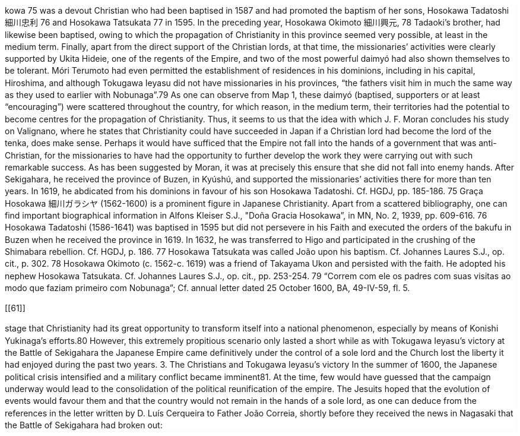 kowa 75 was a devout Christian who had been baptised in 1587 and had
promoted the baptism of her sons, Hosokawa Tadatoshi 細川忠利 76 and
Hosokawa Tatsukata 77 in 1595. In the preceding year, Hosokawa Okimoto
細川興元,
78 Tadaoki’s brother, had likewise been baptised, owing to which
the propagation of Christianity in this province seemed very possible, at least
in the medium term.
Finally, apart from the direct support of the Christian lords, at that
time, the missionaries’ activities were clearly supported by Ukita Hideie,
one of the regents of the Empire, and two of the most powerful daimyó had
also shown themselves to be tolerant. Móri Terumoto had even permitted
the establishment of residences in his dominions, including in his capital,
Hiroshima, and although Tokugawa Ieyasu did not have missionaries in his
provinces, “the fathers visit him in much the same way as they used to earlier
with Nobunaga”.79
As one can observe from Map 1, these daimyó (baptised, supporters or
at least “encouraging”) were scattered throughout the country, for which
reason, in the medium term, their territories had the potential to become
centres for the propagation of Christianity.
Thus, it seems to us that the idea with which J. F. Moran concludes his
study on Valignano, where he states that Christianity could have succeeded
in Japan if a Christian lord had become the lord of the tenka, does make
sense. Perhaps it would have sufficed that the Empire not fall into the hands
of a government that was anti-Christian, for the missionaries to have had the
opportunity to further develop the work they were carrying out with such
remarkable success. As has been suggested by Moran, it was at precisely this
ensure that she did not fall into enemy hands. After Sekigahara, he received the province of
Buzen, in Kyúshú, and supported the missionaries’ activities there for more than ten years.
In 1619, he abdicated from his dominions in favour of his son Hosokawa Tadatoshi. Cf. HGDJ,
pp. 185-186.
75 Graça Hosokawa 細川ガラシヤ (1562-1600) is a prominent figure in Japanese Christianity.
Apart from a scattered bibliography, one can find important biographical information in Alfons
Kleiser S.J., "Doña Gracia Hosokawa”, in MN, No. 2, 1939, pp. 609-616.
76 Hosokawa Tadatoshi (1586-1641) was baptised in 1595 but did not persevere in his Faith
and executed the orders of the bakufu in Buzen when he received the province in 1619. In 1632,
he was transferred to Higo and participated in the crushing of the Shimabara rebellion.
Cf. HGDJ, p. 186.
77 Hosokawa Tatsukata was called João upon his baptism. Cf. Johannes Laures S.J., op. cit.,
p. 302.
78 Hosokawa Okimoto (c. 1562-c. 1619) was a friend of Takayama Ukon and persisted with the
faith. He adopted his nephew Hosokawa Tatsukata. Cf. Johannes Laures S.J., op. cit., pp. 253-254.
79 “Correm com ele os padres com suas visitas ao modo que faziam primeiro com Nobunaga”;
Cf. annual letter dated 25 October 1600, BA, 49-IV-59, fl. 5.


[[61]]


stage that Christianity had its great opportunity to transform itself into a
national phenomenon, especially by means of Konishi Yukinaga’s efforts.80
However, this extremely propitious scenario only lasted a short while
as with Tokugawa Ieyasu’s victory at the Battle of Sekigahara the Japanese
Empire came definitively under the control of a sole lord and the Church lost
the liberty it had enjoyed during the past two years.
3. The Christians and Tokugawa Ieyasu’s victory
In the summer of 1600, the Japanese political crisis intensified and a
military conflict became imminent81. At the time, few would have guessed
that the campaign underway would lead to the consolidation of the political
reunification of the empire. The Jesuits hoped that the evolution of events
would favour them and that the country would not remain in the hands of
a sole lord, as one can deduce from the references in the letter written by
D. Luís Cerqueira to Father João Correia, shortly before they received the
news in Nagasaki that the Battle of Sekigahara had broken out:


[^1]: This article is based upon Chapter 8 of my work entitled O Cristianismo no Japão e o episcopado de D. Luís Cerqueira, Lisbon 1998 (Ph.D. dissertation presented at the Faculty of Social and Human Sciences, New University of Lisbon, photocopied text) which has not yet been published. I am grateful to Prof. José Miguel Pinto dos Santos, for his support in the preparation of this article.
[^2]: For general questions pertaining to Japanese history I have basically followed Francine Hérail, Histoire du Japon des origines à la fin de Meiji, Paris, 1986; George Sansom, Histoire du Japon, Paris, 1986 (translation of the 3rd edition, from 1974); The Cambridge History of Japan, 6 vols., Cambridge, vol. 3, Medieval Japan (co-ord. Kozo Yamamura), 1990; vol. 4, Early Modern Japan (co-ord. John W. Hall), 1991.
[^3]: For biographical information about Toyotomi Hideyoshi I have followed, especially, Mary Elisabeth Berry, Hideyoshi, Cambridge (Mass.) and London, 1982.
[^4]: For this specific period of the sengoku jidai I have also followed, particularly, Warlords, Artists & Commoners: Japan in the Sixteenth Century (Ed. George Elison and Bardwell L. Smith), Honolulu, 1981; Japan before Tokugawa, Political Consolidation and Economic Growth, 1500 to 1650 (Ed. John Whitney Hall, Nagahara Keiji and Kozo Yamamura), Princeton, 1981; Neil McMullin, Buddhism and the State in the Sixteenth Century, Princeton, 1985. 5 For information about Tokugawa Ieyasu, I have especially utilised A.L. Sadler, The Maker of Modern Japan. The Life of Shogun Tokugawa Ieyasu, Tokyo, 1992 (original, 1937); Conrad Totman, Tokugawa Ieyasu: Shogun, Heian, 1983. About Tokugawa Ieyasu’s date of birth see José Miguel Pinto dos Santos, “Ieyasu (1542-1616) versus Ieyasu (1543-1616): Calendrical Conversion Tables for the 16th and 17th Centuries”, in Bulletin of Portuguese/Japanese Studies, Lisbon, vol. 5, 2002, pp. 9-26.